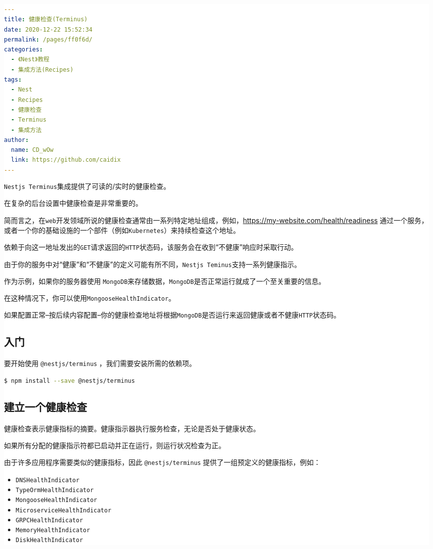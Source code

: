```yaml
---
title: 健康检查(Terminus)
date: 2020-12-22 15:52:34
permalink: /pages/ff0f6d/
categories:
  - 《Nest》教程
  - 集成方法(Recipes)
tags:
  - Nest
  - Recipes
  - 健康检查
  - Terminus
  - 集成方法
author: 
  name: CD_wOw
  link: https://github.com/caidix
---
```


`Nestjs Terminus`集成提供了可读的/实时的健康检查。

在复杂的后台设置中健康检查是非常重要的。

简而言之，在`web`开发领域所说的健康检查通常由一系列特定地址组成，例如，https://my-website.com/health/readiness 通过一个服务，或者一个你的基础设施的一个部件（例如`Kubernetes`）来持续检查这个地址。

依赖于向这一地址发出的`GET`请求返回的`HTTP`状态码，该服务会在收到“不健康”响应时采取行动。

由于你的服务中对“健康”和“不健康”的定义可能有所不同，`Nestjs Teminus`支持一系列健康指示。

作为示例，如果你的服务器使用 `MongoDB`来存储数据，`MongoDB`是否正常运行就成了一个至关重要的信息。

在这种情况下，你可以使用`MongooseHealthIndicator`。

如果配置正常–按后续内容配置–你的健康检查地址将根据`MongoDB`是否运行来返回健康或者不健康`HTTP`状态码。

## 入门

要开始使用 `@nestjs/terminus` ，我们需要安装所需的依赖项。

```bash
$ npm install --save @nestjs/terminus
```

## 建立一个健康检查

健康检查表示健康指标的摘要。健康指示器执行服务检查，无论是否处于健康状态。 

如果所有分配的健康指示符都已启动并正在运行，则运行状况检查为正。

由于许多应用程序需要类似的健康指标，因此 `@nestjs/terminus` 提供了一组预定义的健康指标，例如：

- `DNSHealthIndicator`
- `TypeOrmHealthIndicator`
- `MongooseHealthIndicator`
- `MicroserviceHealthIndicator`
- `GRPCHealthIndicator`
- `MemoryHealthIndicator`
- `DiskHealthIndicator`
